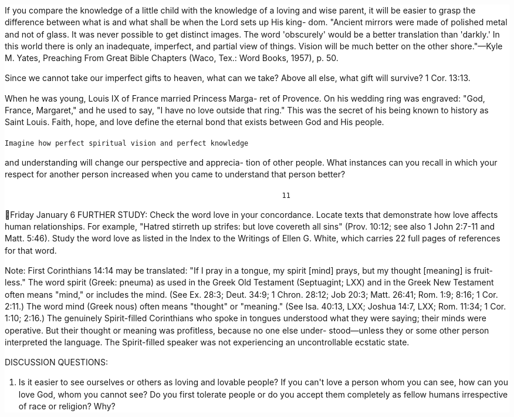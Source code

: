
   If you compare the knowledge of a little child with the knowledge
of a loving and wise parent, it will be easier to grasp the difference
between what is and what shall be when the Lord sets up His king-
dom.
   "Ancient mirrors were made of polished metal and not of glass. It
was never possible to get distinct images. The word 'obscurely'
would be a better translation than 'darkly.' In this world there is only
an inadequate, imperfect, and partial view of things. Vision will be
much better on the other shore."—Kyle M. Yates, Preaching From
Great Bible Chapters (Waco, Tex.: Word Books, 1957), p. 50.

  Since we cannot take our imperfect gifts to heaven, what can
we take? Above all else, what gift will survive? 1 Cor. 13:13.


   When he was young, Louis IX of France married Princess Marga-
ret of Provence. On his wedding ring was engraved: "God, France,
Margaret," and he used to say, "I have no love outside that ring."
This was the secret of his being known to history as Saint Louis.
Faith, hope, and love define the eternal bond that exists between God
and His people.

    Imagine how perfect spiritual vision and perfect knowledge
 and understanding will change our perspective and apprecia-
 tion of other people. What instances can you recall in which
 your respect for another person increased when you came to
 understand that person better?


                                                                      11
Friday                                                January 6
FURTHER STUDY: Check the word love in your concordance.
Locate texts that demonstrate how love affects human relationships.
For example, "Hatred stirreth up strifes: but love covereth all sins"
(Prov. 10:12; see also 1 John 2:7-11 and Matt. 5:46). Study the word
love as listed in the Index to the Writings of Ellen G. White, which
carries 22 full pages of references for that word.

   Note: First Corinthians 14:14 may be translated: "If I pray in a
tongue, my spirit [mind] prays, but my thought [meaning] is fruit-
less." The word spirit (Greek: pneuma) as used in the Greek Old
Testament (Septuagint; LXX) and in the Greek New Testament often
means "mind," or includes the mind. (See Ex. 28:3; Deut. 34:9;
1 Chron. 28:12; Job 20:3; Matt. 26:41; Rom. 1:9; 8:16; 1 Cor. 2:11.)
The word mind (Greek nous) often means "thought" or "meaning."
(See Isa. 40:13, LXX; Joshua 14:7, LXX; Rom. 11:34; 1 Cor. 1:10;
2:16.) The genuinely Spirit-filled Corinthians who spoke in tongues
understood what they were saying; their minds were operative. But
their thought or meaning was profitless, because no one else under-
stood—unless they or some other person interpreted the language.
The Spirit-filled speaker was not experiencing an uncontrollable
ecstatic state.

 DISCUSSION QUESTIONS:
  1. Is it easier to see ourselves or others as loving and lovable
     people? If you can't love a person whom you can see, how can
     you love God, whom you cannot see? Do you first tolerate
     people or do you accept them completely as fellow humans
     irrespective of race or religion? Why?
